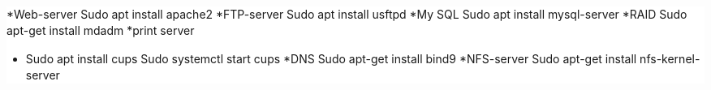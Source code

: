 *Web-server
Sudo apt install apache2
*FTP-server
Sudo apt install usftpd
*My SQL
Sudo apt install mysql-server
*RAID
Sudo apt-get install mdadm
*print server
- Sudo apt install cups
Sudo systemctl start cups 
*DNS
Sudo apt-get install bind9
*NFS-server
Sudo apt-get install nfs-kernel-server


